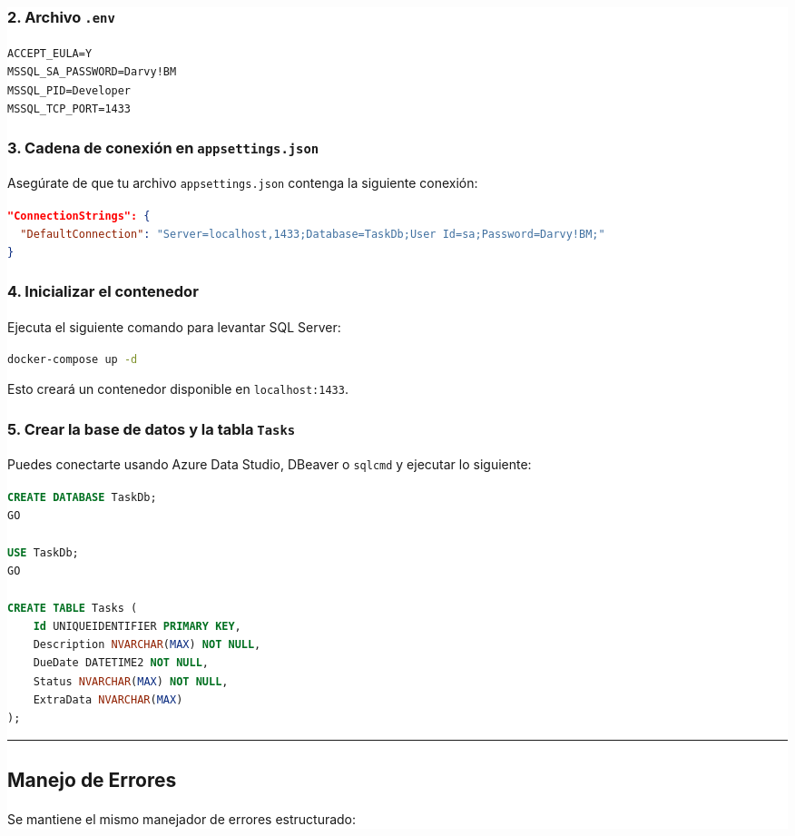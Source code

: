 ### 2. Archivo `.env`

```env
ACCEPT_EULA=Y
MSSQL_SA_PASSWORD=Darvy!BM
MSSQL_PID=Developer
MSSQL_TCP_PORT=1433
```

### 3. Cadena de conexión en `appsettings.json`

Asegúrate de que tu archivo `appsettings.json` contenga la siguiente conexión:

```json
"ConnectionStrings": {
  "DefaultConnection": "Server=localhost,1433;Database=TaskDb;User Id=sa;Password=Darvy!BM;"
}
```

### 4. Inicializar el contenedor

Ejecuta el siguiente comando para levantar SQL Server:

```bash
docker-compose up -d
```

Esto creará un contenedor disponible en `localhost:1433`.

### 5. Crear la base de datos y la tabla `Tasks`

Puedes conectarte usando Azure Data Studio, DBeaver o `sqlcmd` y ejecutar lo siguiente:

```sql
CREATE DATABASE TaskDb;
GO

USE TaskDb;
GO

CREATE TABLE Tasks (
    Id UNIQUEIDENTIFIER PRIMARY KEY,
    Description NVARCHAR(MAX) NOT NULL,
    DueDate DATETIME2 NOT NULL,
    Status NVARCHAR(MAX) NOT NULL,
    ExtraData NVARCHAR(MAX)
);
```

---

## Manejo de Errores

Se mantiene el mismo manejador de errores estructurado:
